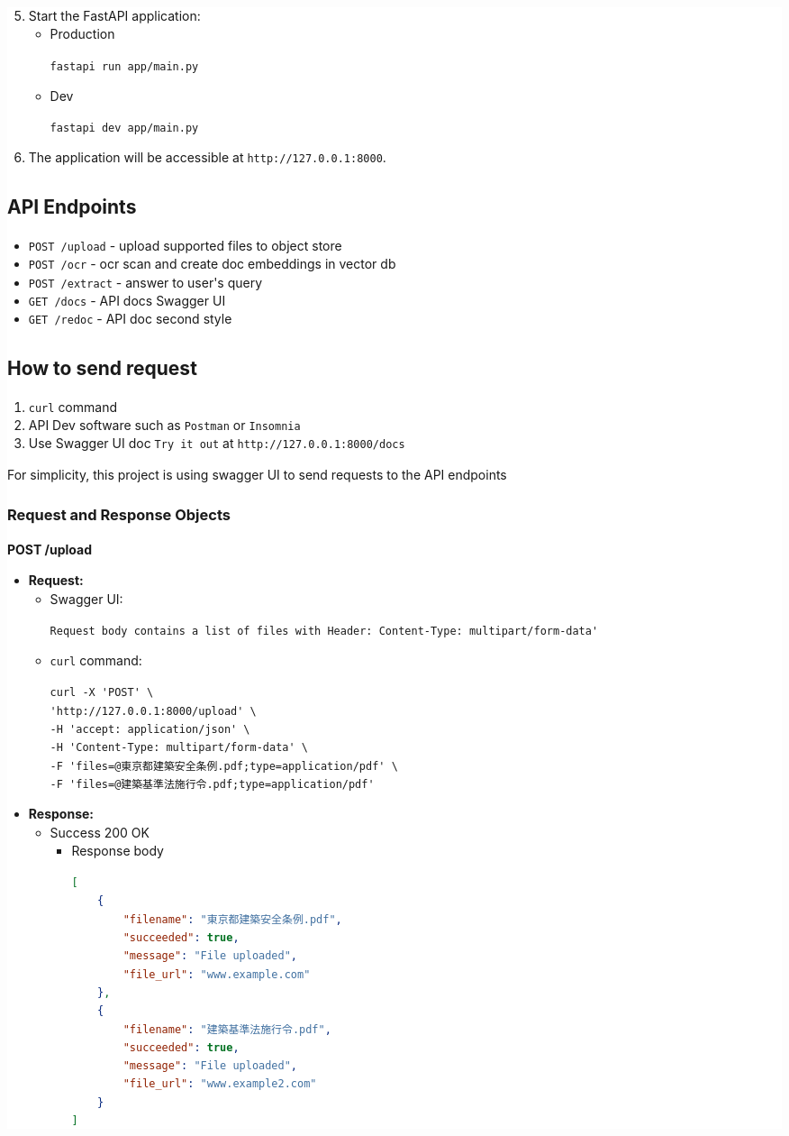 5. Start the FastAPI application:
   - Production
        ```sh
        fastapi run app/main.py
        ```
   - Dev
        ```sh
        fastapi dev app/main.py
        ```
6. The application will be accessible at `http://127.0.0.1:8000`.

## API Endpoints
- `POST /upload` - upload supported files to object store
- `POST /ocr` - ocr scan and create doc embeddings in vector db
- `POST /extract` - answer to user's query
- `GET /docs` - API docs Swagger UI
- `GET /redoc` - API doc second style

## How to send request

1. `curl` command
2. API Dev software such as `Postman` or `Insomnia`
3. Use Swagger UI doc `Try it out` at `http://127.0.0.1:8000/docs`

For simplicity, this project is using swagger UI to send requests to the API endpoints


### Request and Response Objects

**POST /upload**

- **Request:**
  - Swagger UI:
    ```
    Request body contains a list of files with Header: Content-Type: multipart/form-data'
    ```
  - `curl` command:
    ```
    curl -X 'POST' \
    'http://127.0.0.1:8000/upload' \
    -H 'accept: application/json' \
    -H 'Content-Type: multipart/form-data' \
    -F 'files=@東京都建築安全条例.pdf;type=application/pdf' \
    -F 'files=@建築基準法施行令.pdf;type=application/pdf'
    ```
- **Response:**
  - Success 200 OK
    - Response body
        ```json
        [
            {
                "filename": "東京都建築安全条例.pdf",
                "succeeded": true,
                "message": "File uploaded",
                "file_url": "www.example.com"
            },
            {
                "filename": "建築基準法施行令.pdf",
                "succeeded": true,
                "message": "File uploaded",
                "file_url": "www.example2.com"
            }
        ]
        ```